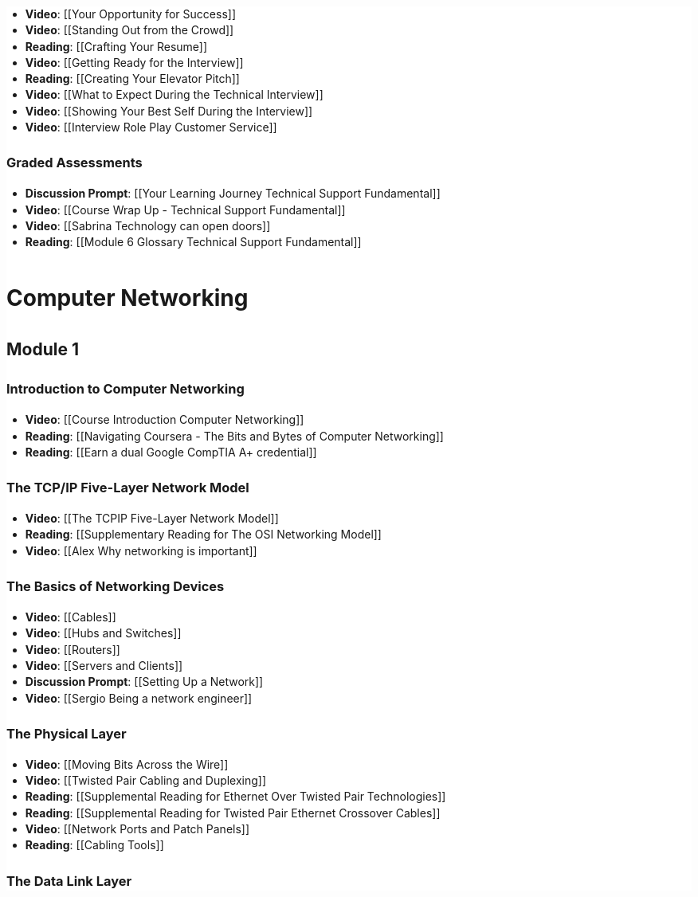 - **Video**: [[Your Opportunity for Success]]
- **Video**: [[Standing Out from the Crowd]]
- **Reading**: [[Crafting Your Resume]]
- **Video**: [[Getting Ready for the Interview]]
- **Reading**: [[Creating Your Elevator Pitch]]
- **Video**: [[What to Expect During the Technical Interview]]
- **Video**: [[Showing Your Best Self During the Interview]]
- **Video**: [[Interview Role Play Customer Service]]

### Graded Assessments

- **Discussion Prompt**: [[Your Learning Journey Technical Support Fundamental]]
- **Video**: [[Course Wrap Up - Technical Support Fundamental]]
- **Video**: [[Sabrina Technology can open doors]]
- **Reading**: [[Module 6 Glossary Technical Support Fundamental]]

# Computer Networking

## Module 1
### Introduction to Computer Networking

- **Video**: [[Course Introduction Computer Networking]]
- **Reading**: [[Navigating Coursera - The Bits and Bytes of Computer Networking]]
- **Reading**: [[Earn a dual Google CompTIA A+ credential]]

### The TCP/IP Five-Layer Network Model

- **Video**: [[The TCPIP Five-Layer Network Model]]
- **Reading**: [[Supplementary Reading for The OSI Networking Model]]
- **Video**: [[Alex Why networking is important]]

### The Basics of Networking Devices

- **Video**: [[Cables]]
- **Video**: [[Hubs and Switches]]
- **Video**: [[Routers]]
- **Video**: [[Servers and Clients]]
- **Discussion Prompt**: [[Setting Up a Network]]
- **Video**: [[Sergio Being a network engineer]]

### The Physical Layer

- **Video**: [[Moving Bits Across the Wire]]
- **Video**: [[Twisted Pair Cabling and Duplexing]]
- **Reading**: [[Supplemental Reading for Ethernet Over Twisted Pair Technologies]]
- **Reading**: [[Supplemental Reading for Twisted Pair Ethernet Crossover Cables]]
- **Video**: [[Network Ports and Patch Panels]]
- **Reading**: [[Cabling Tools]]

### The Data Link Layer
